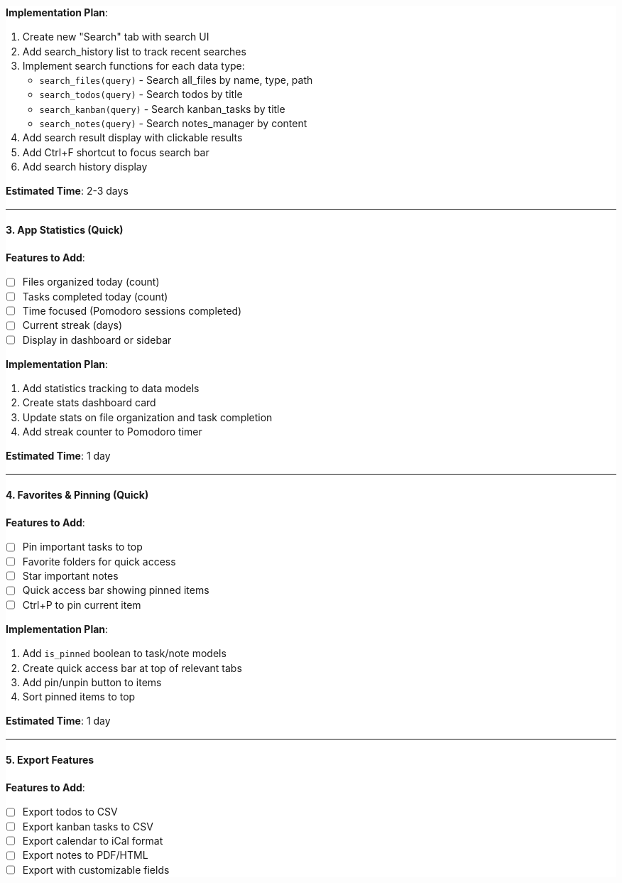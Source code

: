 **Implementation Plan**:
1. Create new "Search" tab with search UI
2. Add search_history list to track recent searches
3. Implement search functions for each data type:
   - `search_files(query)` - Search all_files by name, type, path
   - `search_todos(query)` - Search todos by title
   - `search_kanban(query)` - Search kanban_tasks by title
   - `search_notes(query)` - Search notes_manager by content
4. Add search result display with clickable results
5. Add Ctrl+F shortcut to focus search bar
6. Add search history display

**Estimated Time**: 2-3 days

---

#### 3. App Statistics (Quick)
**Features to Add**:
- [ ] Files organized today (count)
- [ ] Tasks completed today (count)
- [ ] Time focused (Pomodoro sessions completed)
- [ ] Current streak (days)
- [ ] Display in dashboard or sidebar

**Implementation Plan**:
1. Add statistics tracking to data models
2. Create stats dashboard card
3. Update stats on file organization and task completion
4. Add streak counter to Pomodoro timer

**Estimated Time**: 1 day

---

#### 4. Favorites & Pinning (Quick)
**Features to Add**:
- [ ] Pin important tasks to top
- [ ] Favorite folders for quick access
- [ ] Star important notes
- [ ] Quick access bar showing pinned items
- [ ] Ctrl+P to pin current item

**Implementation Plan**:
1. Add `is_pinned` boolean to task/note models
2. Create quick access bar at top of relevant tabs
3. Add pin/unpin button to items
4. Sort pinned items to top

**Estimated Time**: 1 day

---

#### 5. Export Features
**Features to Add**:
- [ ] Export todos to CSV
- [ ] Export kanban tasks to CSV
- [ ] Export calendar to iCal format
- [ ] Export notes to PDF/HTML
- [ ] Export with customizable fields
